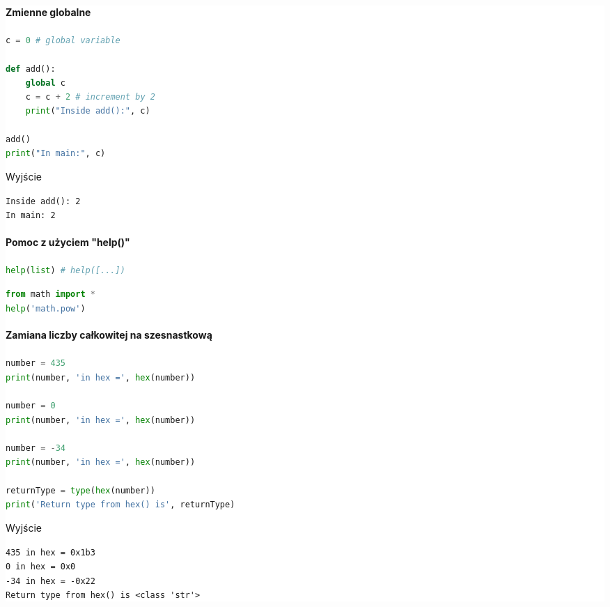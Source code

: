 

#### Zmienne globalne

```python
c = 0 # global variable

def add():
    global c
    c = c + 2 # increment by 2
    print("Inside add():", c)

add()
print("In main:", c)
```

Wyjście

```
Inside add(): 2
In main: 2
```



#### Pomoc z użyciem "help()"

```python
help(list) # help([...])
```

```python
from math import *
help('math.pow')
```



#### Zamiana liczby całkowitej na szesnastkową

```python
number = 435
print(number, 'in hex =', hex(number))

number = 0
print(number, 'in hex =', hex(number))

number = -34
print(number, 'in hex =', hex(number))

returnType = type(hex(number))
print('Return type from hex() is', returnType)
```

Wyjście

```
435 in hex = 0x1b3
0 in hex = 0x0
-34 in hex = -0x22
Return type from hex() is <class 'str'>
```

